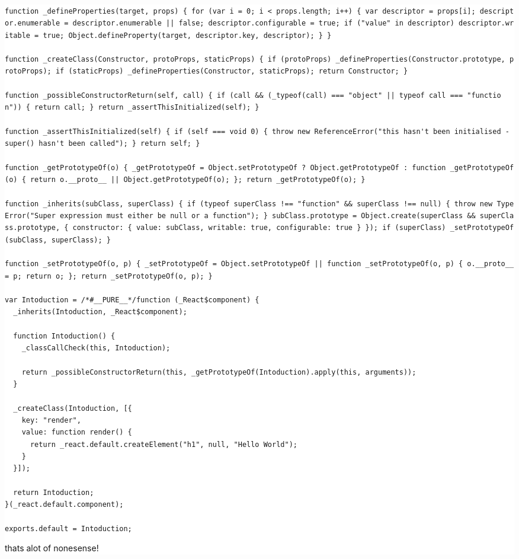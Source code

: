 ```
function _defineProperties(target, props) { for (var i = 0; i < props.length; i++) { var descriptor = props[i]; descriptor.enumerable = descriptor.enumerable || false; descriptor.configurable = true; if ("value" in descriptor) descriptor.writable = true; Object.defineProperty(target, descriptor.key, descriptor); } }

function _createClass(Constructor, protoProps, staticProps) { if (protoProps) _defineProperties(Constructor.prototype, protoProps); if (staticProps) _defineProperties(Constructor, staticProps); return Constructor; }

function _possibleConstructorReturn(self, call) { if (call && (_typeof(call) === "object" || typeof call === "function")) { return call; } return _assertThisInitialized(self); }

function _assertThisInitialized(self) { if (self === void 0) { throw new ReferenceError("this hasn't been initialised - super() hasn't been called"); } return self; }

function _getPrototypeOf(o) { _getPrototypeOf = Object.setPrototypeOf ? Object.getPrototypeOf : function _getPrototypeOf(o) { return o.__proto__ || Object.getPrototypeOf(o); }; return _getPrototypeOf(o); }

function _inherits(subClass, superClass) { if (typeof superClass !== "function" && superClass !== null) { throw new TypeError("Super expression must either be null or a function"); } subClass.prototype = Object.create(superClass && superClass.prototype, { constructor: { value: subClass, writable: true, configurable: true } }); if (superClass) _setPrototypeOf(subClass, superClass); }

function _setPrototypeOf(o, p) { _setPrototypeOf = Object.setPrototypeOf || function _setPrototypeOf(o, p) { o.__proto__ = p; return o; }; return _setPrototypeOf(o, p); }

var Intoduction = /*#__PURE__*/function (_React$component) {
  _inherits(Intoduction, _React$component);

  function Intoduction() {
    _classCallCheck(this, Intoduction);

    return _possibleConstructorReturn(this, _getPrototypeOf(Intoduction).apply(this, arguments));
  }

  _createClass(Intoduction, [{
    key: "render",
    value: function render() {
      return _react.default.createElement("h1", null, "Hello World");
    }
  }]);

  return Intoduction;
}(_react.default.component);

exports.default = Intoduction;
```

thats alot of nonesense!
